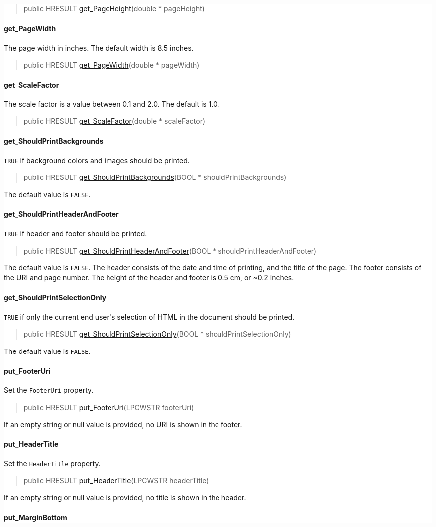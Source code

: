 > public HRESULT [get_PageHeight](#get_pageheight)(double * pageHeight)

#### get_PageWidth

The page width in inches. The default width is 8.5 inches.

> public HRESULT [get_PageWidth](#get_pagewidth)(double * pageWidth)

#### get_ScaleFactor

The scale factor is a value between 0.1 and 2.0. The default is 1.0.

> public HRESULT [get_ScaleFactor](#get_scalefactor)(double * scaleFactor)

#### get_ShouldPrintBackgrounds

`TRUE` if background colors and images should be printed.

> public HRESULT [get_ShouldPrintBackgrounds](#get_shouldprintbackgrounds)(BOOL * shouldPrintBackgrounds)

The default value is `FALSE`.

#### get_ShouldPrintHeaderAndFooter

`TRUE` if header and footer should be printed.

> public HRESULT [get_ShouldPrintHeaderAndFooter](#get_shouldprintheaderandfooter)(BOOL * shouldPrintHeaderAndFooter)

The default value is `FALSE`. The header consists of the date and time of printing, and the title of the page. The footer consists of the URI and page number. The height of the header and footer is 0.5 cm, or ~0.2 inches.

#### get_ShouldPrintSelectionOnly

`TRUE` if only the current end user's selection of HTML in the document should be printed.

> public HRESULT [get_ShouldPrintSelectionOnly](#get_shouldprintselectiononly)(BOOL * shouldPrintSelectionOnly)

The default value is `FALSE`.

#### put_FooterUri

Set the `FooterUri` property.

> public HRESULT [put_FooterUri](#put_footeruri)(LPCWSTR footerUri)

If an empty string or null value is provided, no URI is shown in the footer.

#### put_HeaderTitle

Set the `HeaderTitle` property.

> public HRESULT [put_HeaderTitle](#put_headertitle)(LPCWSTR headerTitle)

If an empty string or null value is provided, no title is shown in the header.

#### put_MarginBottom
